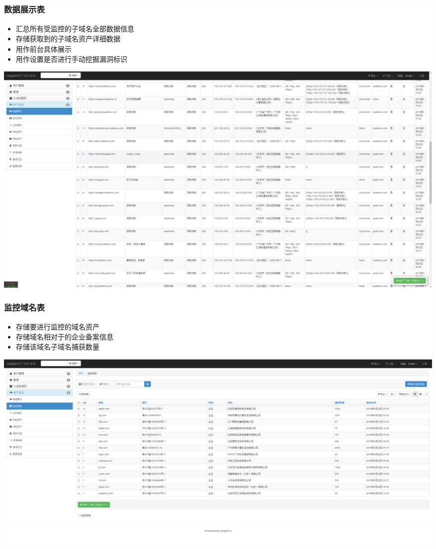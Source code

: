 
### 数据展示表

- 汇总所有受监控的子域名全部数据信息
- 存储获取到的子域名资产详细数据
- 用作前台具体展示
- 用作设置是否进行手动挖掘漏洞标识

![](image/20190823091938.png)


### 监控域名表

- 存储要进行监控的域名资产
- 存储域名相对于的企业备案信息
- 存储该域名子域名捕获数量

![](image/20190823092052.png)
